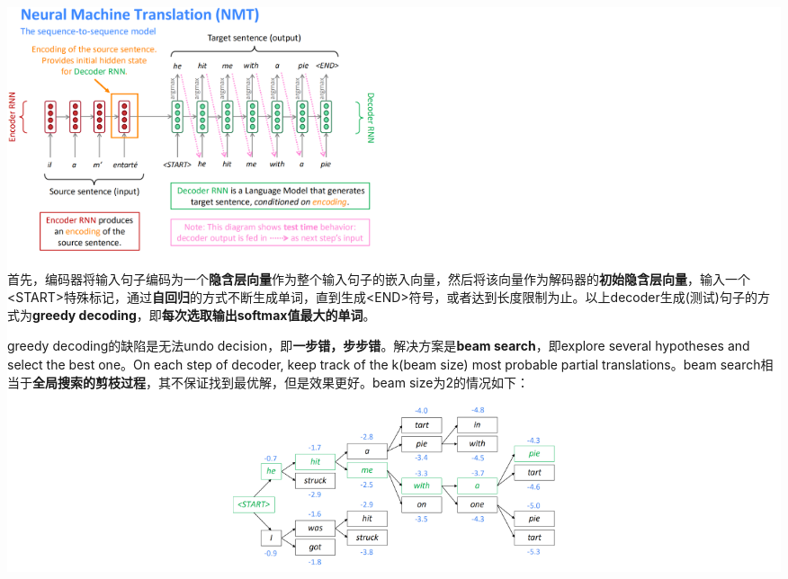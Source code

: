 <img src="/Kimages/4/image-20200717100127147.png" style="zoom:40%;" />
</div>


首先，编码器将输入句子编码为一个**隐含层向量**作为整个输入句子的嵌入向量，然后将该向量作为解码器的**初始隐含层向量**，输入一个\<START\>特殊标记，通过**自回归**的方式不断生成单词，直到生成\<END\>符号，或者达到长度限制为止。以上decoder生成(测试)句子的方式为**greedy decoding**，即**每次选取输出softmax值最大的单词**。

greedy decoding的缺陷是无法undo decision，即**一步错，步步错**。解决方案是**beam search**，即explore several hypotheses and select the best one。On each step of decoder, keep track of the k(beam size) most probable partial translations。beam search相当于**全局搜索的剪枝过程**，其不保证找到最优解，但是效果更好。beam size为2的情况如下：

<div align="center">
<img src="/Kimages/4/image-20200717100806251.png" style="zoom:35%;" />
</div>
